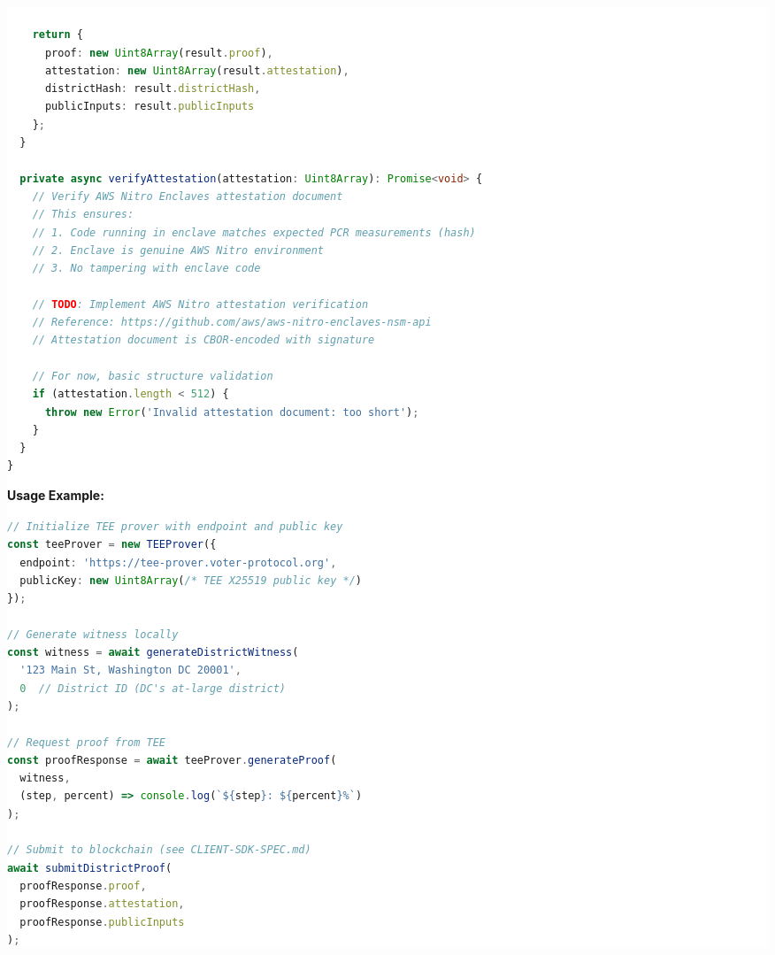 ```typescript

    return {
      proof: new Uint8Array(result.proof),
      attestation: new Uint8Array(result.attestation),
      districtHash: result.districtHash,
      publicInputs: result.publicInputs
    };
  }

  private async verifyAttestation(attestation: Uint8Array): Promise<void> {
    // Verify AWS Nitro Enclaves attestation document
    // This ensures:
    // 1. Code running in enclave matches expected PCR measurements (hash)
    // 2. Enclave is genuine AWS Nitro environment
    // 3. No tampering with enclave code

    // TODO: Implement AWS Nitro attestation verification
    // Reference: https://github.com/aws/aws-nitro-enclaves-nsm-api
    // Attestation document is CBOR-encoded with signature

    // For now, basic structure validation
    if (attestation.length < 512) {
      throw new Error('Invalid attestation document: too short');
    }
  }
}
```

**Usage Example:**
```typescript
// Initialize TEE prover with endpoint and public key
const teeProver = new TEEProver({
  endpoint: 'https://tee-prover.voter-protocol.org',
  publicKey: new Uint8Array(/* TEE X25519 public key */)
});

// Generate witness locally
const witness = await generateDistrictWitness(
  '123 Main St, Washington DC 20001',
  0  // District ID (DC's at-large district)
);

// Request proof from TEE
const proofResponse = await teeProver.generateProof(
  witness,
  (step, percent) => console.log(`${step}: ${percent}%`)
);

// Submit to blockchain (see CLIENT-SDK-SPEC.md)
await submitDistrictProof(
  proofResponse.proof,
  proofResponse.attestation,
  proofResponse.publicInputs
);
```
